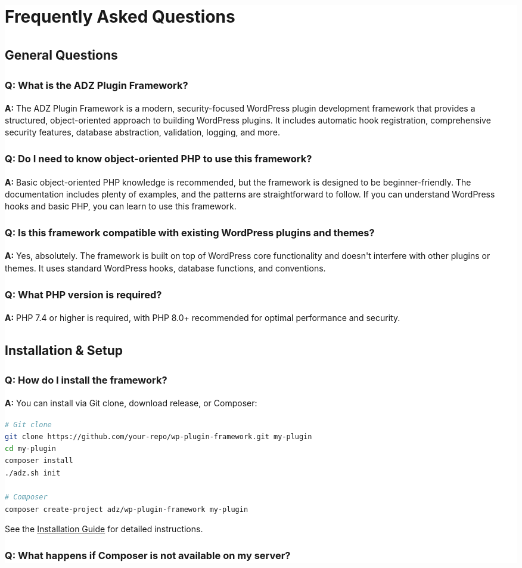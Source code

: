 # Frequently Asked Questions

## General Questions

### Q: What is the ADZ Plugin Framework?

**A:** The ADZ Plugin Framework is a modern, security-focused WordPress plugin development framework that provides a structured, object-oriented approach to building WordPress plugins. It includes automatic hook registration, comprehensive security features, database abstraction, validation, logging, and more.

### Q: Do I need to know object-oriented PHP to use this framework?

**A:** Basic object-oriented PHP knowledge is recommended, but the framework is designed to be beginner-friendly. The documentation includes plenty of examples, and the patterns are straightforward to follow. If you can understand WordPress hooks and basic PHP, you can learn to use this framework.

### Q: Is this framework compatible with existing WordPress plugins and themes?

**A:** Yes, absolutely. The framework is built on top of WordPress core functionality and doesn't interfere with other plugins or themes. It uses standard WordPress hooks, database functions, and conventions.

### Q: What PHP version is required?

**A:** PHP 7.4 or higher is required, with PHP 8.0+ recommended for optimal performance and security.

## Installation & Setup

### Q: How do I install the framework?

**A:** You can install via Git clone, download release, or Composer:

```bash
# Git clone
git clone https://github.com/your-repo/wp-plugin-framework.git my-plugin
cd my-plugin
composer install
./adz.sh init

# Composer
composer create-project adz/wp-plugin-framework my-plugin
```

See the [Installation Guide](installation.md) for detailed instructions.

### Q: What happens if Composer is not available on my server?
